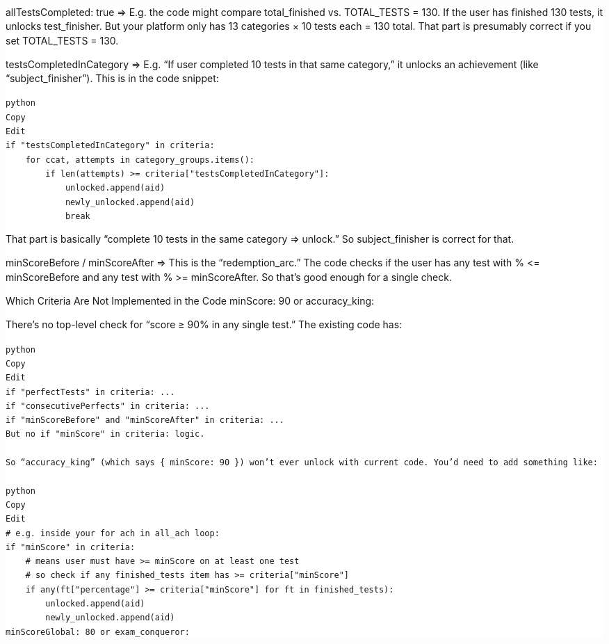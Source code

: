 allTestsCompleted: true => E.g. the code might compare total_finished vs. TOTAL_TESTS = 130. If the user has finished 130 tests, it unlocks test_finisher. But your platform only has 13 categories × 10 tests each = 130 total. That part is presumably correct if you set TOTAL_TESTS = 130.

testsCompletedInCategory => E.g. “If user completed 10 tests in that same category,” it unlocks an achievement (like “subject_finisher”). This is in the code snippet:

```
python
Copy
Edit
if "testsCompletedInCategory" in criteria:
    for ccat, attempts in category_groups.items():
        if len(attempts) >= criteria["testsCompletedInCategory"]:
            unlocked.append(aid)
            newly_unlocked.append(aid)
            break
```

That part is basically “complete 10 tests in the same category => unlock.” So subject_finisher is correct for that.

minScoreBefore / minScoreAfter => This is the “redemption_arc.” The code checks if the user has any test with % <= minScoreBefore and any test with % >= minScoreAfter. So that’s good enough for a single check.

Which Criteria Are Not Implemented in the Code
minScore: 90 or accuracy_king:

There’s no top-level check for “score ≥ 90% in any single test.” The existing code has:

```
python
Copy
Edit
if "perfectTests" in criteria: ...
if "consecutivePerfects" in criteria: ...
if "minScoreBefore" and "minScoreAfter" in criteria: ...
But no if "minScore" in criteria: logic.

So “accuracy_king” (which says { minScore: 90 }) won’t ever unlock with current code. You’d need to add something like:

python
Copy
Edit
# e.g. inside your for ach in all_ach loop:
if "minScore" in criteria:
    # means user must have >= minScore on at least one test
    # so check if any finished_tests item has >= criteria["minScore"]
    if any(ft["percentage"] >= criteria["minScore"] for ft in finished_tests):
        unlocked.append(aid)
        newly_unlocked.append(aid)
minScoreGlobal: 80 or exam_conqueror:
```
